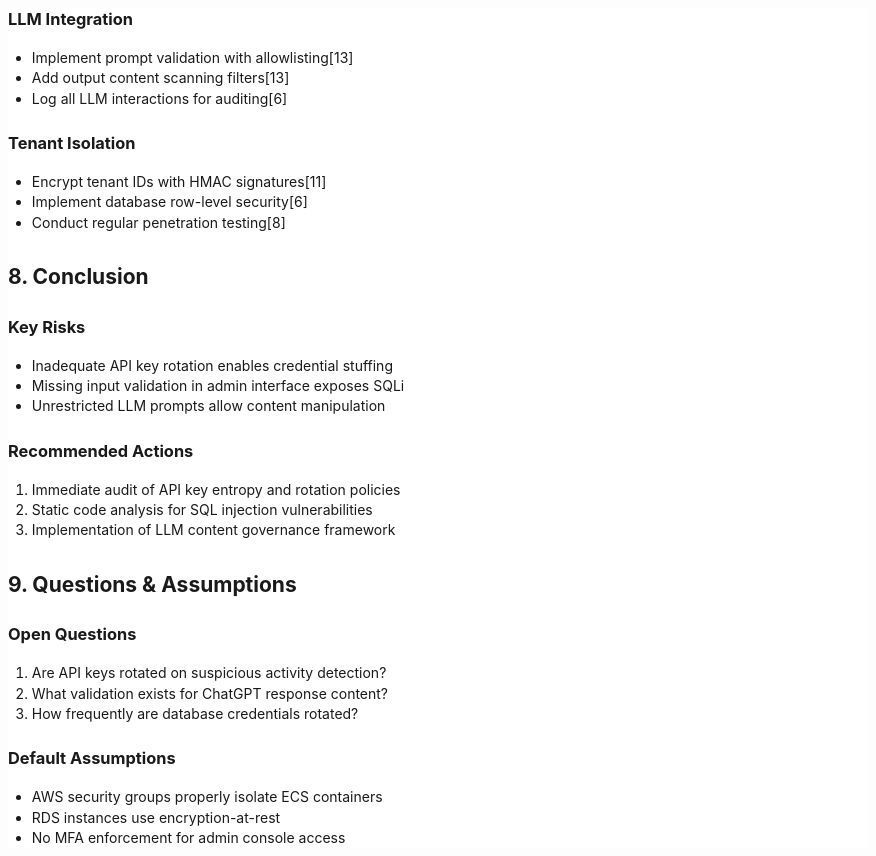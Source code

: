 ### LLM Integration
- Implement prompt validation with allowlisting[13]
- Add output content scanning filters[13]
- Log all LLM interactions for auditing[6]

### Tenant Isolation
- Encrypt tenant IDs with HMAC signatures[11]
- Implement database row-level security[6]
- Conduct regular penetration testing[8]

## 8. Conclusion

### Key Risks
- Inadequate API key rotation enables credential stuffing
- Missing input validation in admin interface exposes SQLi
- Unrestricted LLM prompts allow content manipulation

### Recommended Actions
1. Immediate audit of API key entropy and rotation policies
2. Static code analysis for SQL injection vulnerabilities
3. Implementation of LLM content governance framework

## 9. Questions & Assumptions

### Open Questions
1. Are API keys rotated on suspicious activity detection?
2. What validation exists for ChatGPT response content?
3. How frequently are database credentials rotated?

### Default Assumptions
- AWS security groups properly isolate ECS containers
- RDS instances use encryption-at-rest
- No MFA enforcement for admin console access
